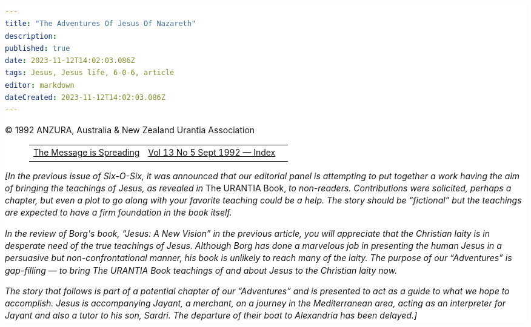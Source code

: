```yaml
---
title: "The Adventures Of Jesus Of Nazareth"
description: 
published: true
date: 2023-11-12T14:02:03.086Z
tags: Jesus, Jesus life, 6-0-6, article
editor: markdown
dateCreated: 2023-11-12T14:02:03.086Z
---
```


<p class="v-card v-sheet theme--light gray lighten-3 px-2 py-1">© 1992 ANZURA, Australia & New Zealand Urantia Association</p>
<figure class="table chapter-navigator">
  <table>
    <tbody>
      <tr>
        <td>
        <a href="/en/article/Ken_Glasziou/The_Message_is_Spreading">
          <span class="mdi mdi-arrow-left-drop-circle"></span><span class="pl-2">The Message is Spreading</span>
        </a>
        </td>
        <td>
        <a href="/en/index/articles_606#vol-13-no-5-sept-1992">
          <span class="mdi mdi-book-open-variant"></span><span class="pl-2">Vol 13 No 5 Sept 1992 — Index</span>
        </a>
        </td>
        <td>
        </td>
      </tr>
    </tbody>
  </table>
</figure>


_[In the previous issue of Six-O-Six, it was announced that our editorial panel is attempting to put together a work having the aim of bringing the teachings of Jesus, as revealed in_ The URANTIA Book, _to non-readers. Contributions were solicited, perhaps a chapter, but even a plot to go along with your favorite teaching could be a help. The story should be “fictional” but the teachings are expected to have a firm foundation in the book itself._

_In the review of Borg's book, “Jesus: A New Vision” in the previous article, you will appreciate that the Christian laity is in desperate need of the true teachings of Jesus. Although Borg has done a marvelous job in presenting the human Jesus in a persuasive but non-confrontational manner, his book is unlikely to reach many of the laity. The purpose of our “Adventures” is gap-filling — to bring _The URANTIA Book_ teachings of and about Jesus to the Christian laity now._

_The story that follows is part of a potential chapter of our “Adventures” and is presented to act as a guide to what we hope to accomplish. Jesus is accompanying Jayant, a merchant, on a journey in the Mediterranean area, acting as an interpreter for Jayant and also a tutor to his son, Sardri. The departure of their boat to Alexandria has been delayed.]_
